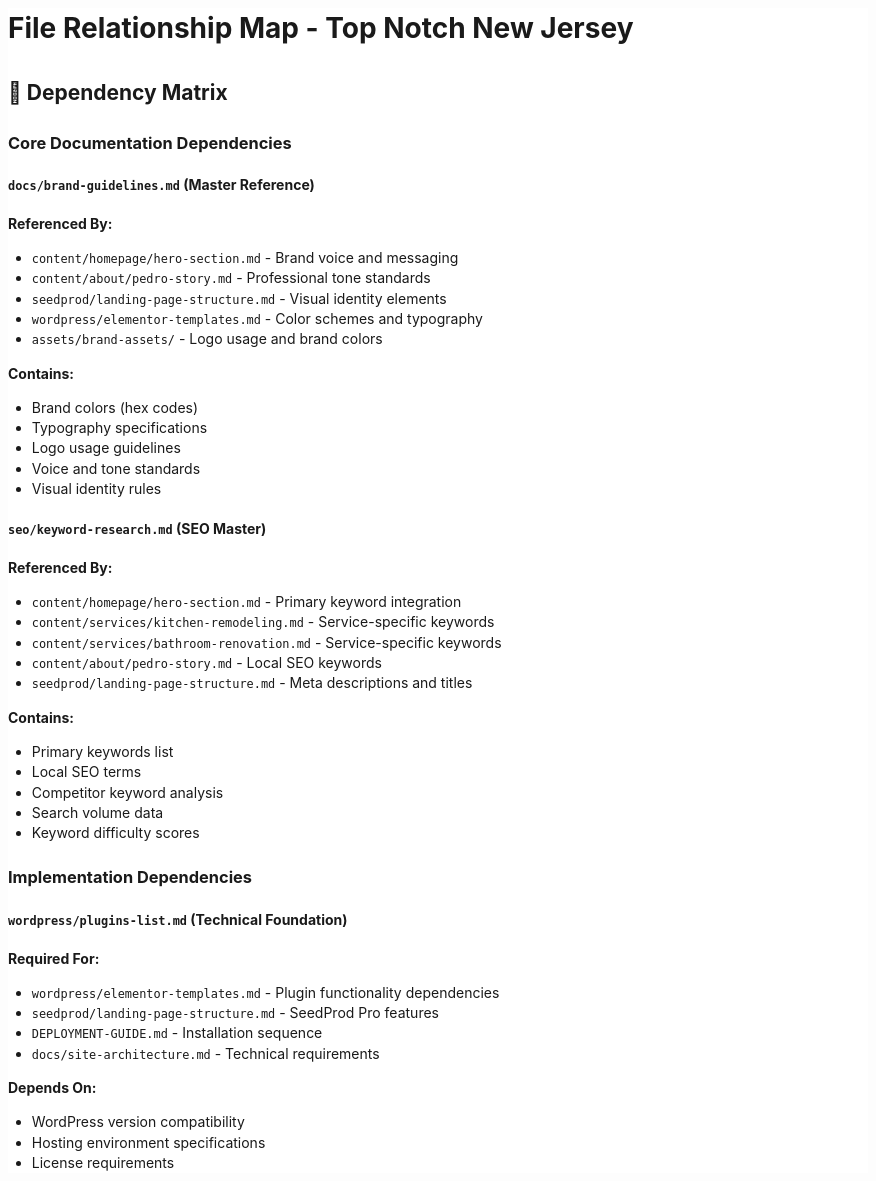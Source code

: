 # File Relationship Map - Top Notch New Jersey

## 🔗 Dependency Matrix

### Core Documentation Dependencies

#### `docs/brand-guidelines.md` (Master Reference)
**Referenced By:**
- `content/homepage/hero-section.md` - Brand voice and messaging
- `content/about/pedro-story.md` - Professional tone standards
- `seedprod/landing-page-structure.md` - Visual identity elements
- `wordpress/elementor-templates.md` - Color schemes and typography
- `assets/brand-assets/` - Logo usage and brand colors

**Contains:**
- Brand colors (hex codes)
- Typography specifications
- Logo usage guidelines
- Voice and tone standards
- Visual identity rules

#### `seo/keyword-research.md` (SEO Master)
**Referenced By:**
- `content/homepage/hero-section.md` - Primary keyword integration
- `content/services/kitchen-remodeling.md` - Service-specific keywords
- `content/services/bathroom-renovation.md` - Service-specific keywords
- `content/about/pedro-story.md` - Local SEO keywords
- `seedprod/landing-page-structure.md` - Meta descriptions and titles

**Contains:**
- Primary keywords list
- Local SEO terms
- Competitor keyword analysis
- Search volume data
- Keyword difficulty scores

### Implementation Dependencies

#### `wordpress/plugins-list.md` (Technical Foundation)
**Required For:**
- `wordpress/elementor-templates.md` - Plugin functionality dependencies
- `seedprod/landing-page-structure.md` - SeedProd Pro features
- `DEPLOYMENT-GUIDE.md` - Installation sequence
- `docs/site-architecture.md` - Technical requirements

**Depends On:**
- WordPress version compatibility
- Hosting environment specifications
- License requirements
